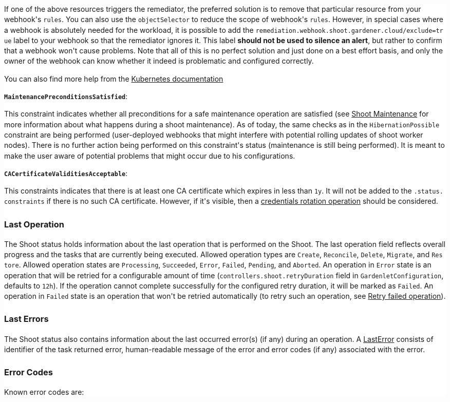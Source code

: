 If one of the above resources triggers the remediator, the preferred solution is to remove that particular resource from your webhook's `rules`. You can also use the `objectSelector` to reduce the scope of webhook's `rules`. However, in special cases where a webhook is absolutely needed for the workload, it is possible to add the `remediation.webhook.shoot.gardener.cloud/exclude=true` label to your webhook so that the remediator ignores it. This label **should not be used to silence an alert**, but rather to confirm that a webhook won't cause problems. Note that all of this is no perfect solution and just done on a best effort basis, and only the owner of the webhook can know whether it indeed is problematic and configured correctly.

You can also find more help from the [Kubernetes documentation](https://kubernetes.io/docs/reference/access-authn-authz/extensible-admission-controllers/#best-practices-and-warnings)

**`MaintenancePreconditionsSatisfied`**:

This constraint indicates whether all preconditions for a safe maintenance operation are satisfied (see [Shoot Maintenance](shoot_maintenance.md) for more information about what happens during a shoot maintenance).
As of today, the same checks as in the `HibernationPossible` constraint are being performed (user-deployed webhooks that might interfere with potential rolling updates of shoot worker nodes).
There is no further action being performed on this constraint's status (maintenance is still being performed).
It is meant to make the user aware of potential problems that might occur due to his configurations.

**`CACertificateValiditiesAcceptable`**:

This constraints indicates that there is at least one CA certificate which expires in less than `1y`.
It will not be added to the `.status.constraints` if there is no such CA certificate.
However, if it's visible, then a [credentials rotation operation](shoot_credentials_rotation.md#certificate-authorities) should be considered.

### Last Operation

The Shoot status holds information about the last operation that is performed on the Shoot. The last operation field reflects overall progress and the tasks that are currently being executed. Allowed operation types are `Create`, `Reconcile`, `Delete`, `Migrate`, and `Restore`. Allowed operation states are `Processing`, `Succeeded`, `Error`, `Failed`, `Pending`, and `Aborted`. An operation in `Error` state is an operation that will be retried for a configurable amount of time (`controllers.shoot.retryDuration` field in `GardenletConfiguration`, defaults to `12h`). If the operation cannot complete successfully for the configured retry duration, it will be marked as `Failed`. An operation in `Failed` state is an operation that won't be retried automatically (to retry such an operation, see [Retry failed operation](https://github.com/gardener/gardener/blob/master/docs/usage/shoot_operations.md#retry-failed-operation)).

### Last Errors

The Shoot status also contains information about the last occurred error(s) (if any) during an operation. A [LastError](../api-reference/core.md#lasterror) consists of identifier of the task returned error, human-readable message of the error and error codes (if any) associated with the error.

### Error Codes

Known error codes are:
